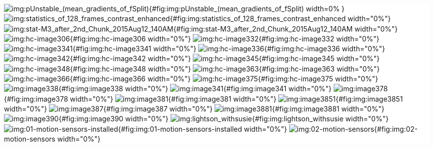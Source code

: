 ![img:pUnstable\_(mean\_gradients\_of\_fSplit)](img/Scicadelic/pUnstable_(mean_gradients_of_fSplit).jpg){\#fig:img:pUnstable\_(mean\_gradients\_of\_fSplit)
width=0% }
![img:statistics\_of\_128\_frames\_contrast\_enhanced](img/Scicadelic/statistics_of_128_frames_contrast_enhanced.jpg){#fig:img:statistics_of_128_frames_contrast_enhanced
width="0%"}
![img:stat-M3\_after\_2nd\_Chunk\_2015Aug12\_140AM](img/Scicadelic/stat-M3_after_2nd_Chunk_2015Aug12_140AM.jpg){#fig:img:stat-M3_after_2nd_Chunk_2015Aug12_140AM
width="0%"}
![img:hc-image306](img/sfn-poster/hc-image306.png){#fig:img:hc-image306
width="0%"}
![img:hc-image332](img/sfn-poster/hc-image332.png){#fig:img:hc-image332
width="0%"}
![img:hc-image3341](img/sfn-poster/hc-image3341.png){#fig:img:hc-image3341
width="0%"}
![img:hc-image336](img/sfn-poster/hc-image336.png){#fig:img:hc-image336
width="0%"}
![img:hc-image342](img/sfn-poster/hc-image342.png){#fig:img:hc-image342
width="0%"}
![img:hc-image345](img/sfn-poster/hc-image345.png){#fig:img:hc-image345
width="0%"}
![img:hc-image348](img/sfn-poster/hc-image348.png){#fig:img:hc-image348
width="0%"}
![img:hc-image363](img/sfn-poster/hc-image363.png){#fig:img:hc-image363
width="0%"}
![img:hc-image366](img/sfn-poster/hc-image366.png){#fig:img:hc-image366
width="0%"}
![img:hc-image375](img/sfn-poster/hc-image375.png){#fig:img:hc-image375
width="0%"}
![img:image338](img/sfn-poster/image338.png){#fig:img:image338
width="0%"}
![img:image341](img/sfn-poster/image341.png){#fig:img:image341
width="0%"}
![img:image378](img/sfn-poster/image378.png){#fig:img:image378
width="0%"}
![img:image381](img/sfn-poster/image381.png){#fig:img:image381
width="0%"}
![img:image3851](img/sfn-poster/image3851.png){#fig:img:image3851
width="0%"}
![img:image387](img/sfn-poster/image387.png){#fig:img:image387
width="0%"}
![img:image3881](img/sfn-poster/image3881.png){#fig:img:image3881
width="0%"}
![img:image390](img/sfn-poster/image390.png){#fig:img:image390
width="0%"}
![img:lightson\_withsusie](img/spherical-treadmill-extended/lightson_withsusie.png){#fig:img:lightson_withsusie
width="0%"}
![img:01-motion-sensors-installed](img/spherical-treadmill-motion-sensors/01-motion-sensors-installed.jpg){#fig:img:01-motion-sensors-installed
width="0%"}
![img:02-motion-sensors](img/spherical-treadmill-motion-sensors/02-motion-sensors.jpg){#fig:img:02-motion-sensors
width="0%"}